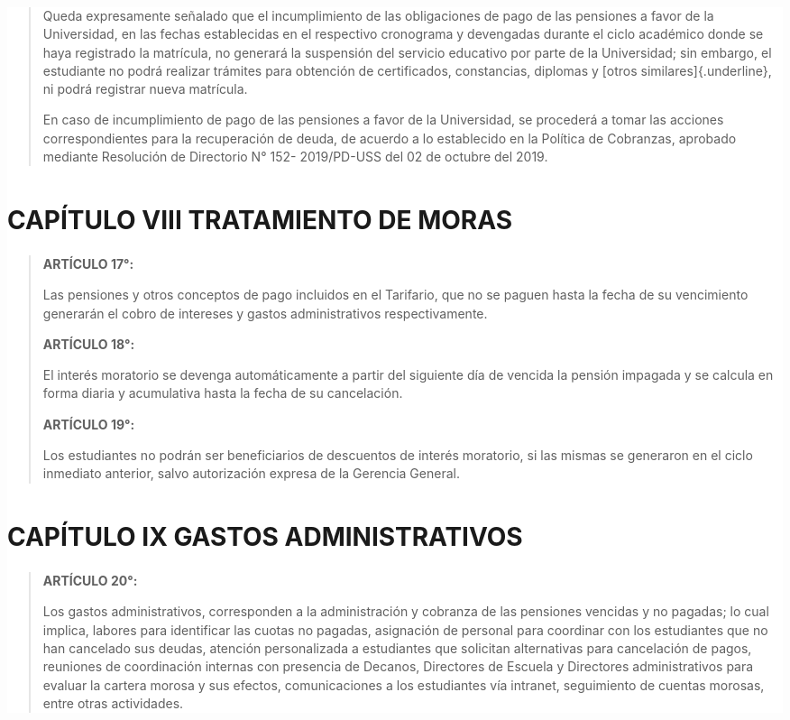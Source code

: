 > Queda expresamente señalado que el incumplimiento de las obligaciones
> de pago de las pensiones a favor de la Universidad, en las fechas
> establecidas en el respectivo cronograma y devengadas durante el ciclo
> académico donde se haya registrado la matrícula, no generará la
> suspensión del servicio educativo por parte de la Universidad; sin
> embargo, el estudiante no podrá realizar trámites para obtención de
> certificados, constancias, diplomas y [otros similares]{.underline},
> ni podrá registrar nueva matrícula.
>
> En caso de incumplimiento de pago de las pensiones a favor de la
> Universidad, se procederá a tomar las acciones correspondientes para
> la recuperación de deuda, de acuerdo a lo establecido en la Política
> de Cobranzas, aprobado mediante Resolución de Directorio N° 152-
> 2019/PD-USS del 02 de octubre del 2019.

# CAPÍTULO VIII TRATAMIENTO DE MORAS

> **ARTÍCULO 17°:**
>
> Las pensiones y otros conceptos de pago incluidos en el Tarifario, que
> no se paguen hasta la fecha de su vencimiento generarán el cobro de
> intereses y gastos administrativos respectivamente.
>
> **ARTÍCULO 18°:**
>
> El interés moratorio se devenga automáticamente a partir del siguiente
> día de vencida la pensión impagada y se calcula en forma diaria y
> acumulativa hasta la fecha de su cancelación.
>
> **ARTÍCULO 19°:**
>
> Los estudiantes no podrán ser beneficiarios de descuentos de interés
> moratorio, si las mismas se generaron en el ciclo inmediato anterior,
> salvo autorización expresa de la Gerencia General.

# CAPÍTULO IX GASTOS ADMINISTRATIVOS

> **ARTÍCULO 20°:**
>
> Los gastos administrativos, corresponden a la administración y
> cobranza de las pensiones vencidas y no pagadas; lo cual implica,
> labores para identificar las cuotas no pagadas, asignación de personal
> para coordinar con los estudiantes que no han cancelado sus deudas,
> atención personalizada a estudiantes que solicitan alternativas para
> cancelación de pagos, reuniones de coordinación internas con presencia
> de Decanos, Directores de Escuela y Directores administrativos para
> evaluar la cartera morosa y sus efectos, comunicaciones a los
> estudiantes vía intranet, seguimiento de cuentas morosas, entre otras
> actividades.
